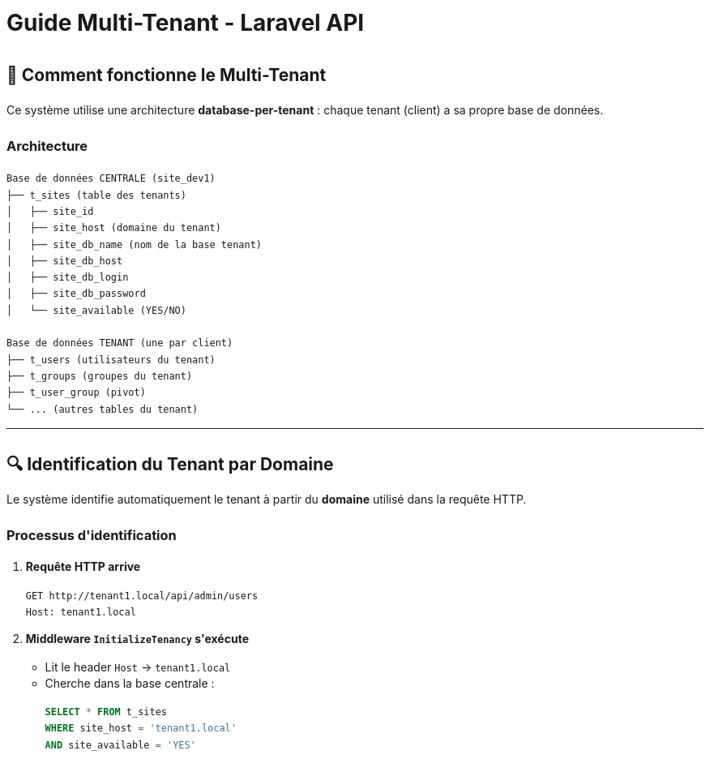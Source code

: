 # Guide Multi-Tenant - Laravel API

## 🏢 Comment fonctionne le Multi-Tenant

Ce système utilise une architecture **database-per-tenant** : chaque tenant (client) a sa propre base de données.

### Architecture

```
Base de données CENTRALE (site_dev1)
├── t_sites (table des tenants)
│   ├── site_id
│   ├── site_host (domaine du tenant)
│   ├── site_db_name (nom de la base tenant)
│   ├── site_db_host
│   ├── site_db_login
│   ├── site_db_password
│   └── site_available (YES/NO)

Base de données TENANT (une par client)
├── t_users (utilisateurs du tenant)
├── t_groups (groupes du tenant)
├── t_user_group (pivot)
└── ... (autres tables du tenant)
```

---

## 🔍 Identification du Tenant par Domaine

Le système identifie automatiquement le tenant à partir du **domaine** utilisé dans la requête HTTP.

### Processus d'identification

1. **Requête HTTP arrive**
   ```
   GET http://tenant1.local/api/admin/users
   Host: tenant1.local
   ```

2. **Middleware `InitializeTenancy` s'exécute**
   - Lit le header `Host` → `tenant1.local`
   - Cherche dans la base centrale :
     ```sql
     SELECT * FROM t_sites
     WHERE site_host = 'tenant1.local'
     AND site_available = 'YES'
     ```
